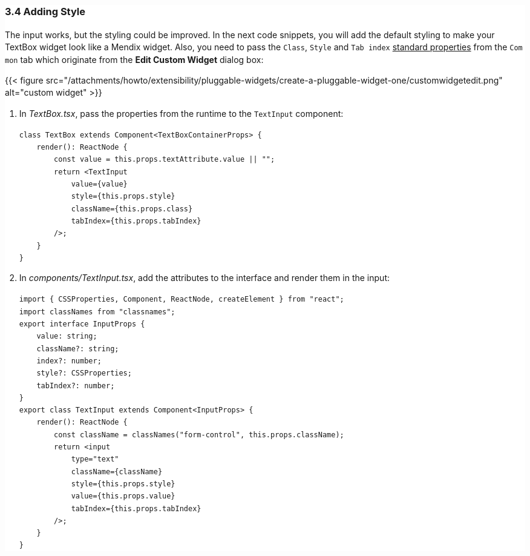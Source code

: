 ### 3.4 Adding Style

The input works, but the styling could be improved. In the next code snippets, you will add the default styling to make your TextBox widget look like a Mendix widget. Also, you need to pass the `Class`, `Style` and `Tab index` [standard properties](/apidocs-mxsdk/apidocs/pluggable-widgets-client-apis/#standard-properties) from the `Common` tab which originate from the **Edit Custom Widget** dialog box:

{{< figure src="/attachments/howto/extensibility/pluggable-widgets/create-a-pluggable-widget-one/customwidgetedit.png" alt="custom widget" >}}

1. In *TextBox.tsx*, pass the properties from the runtime to the `TextInput` component:

    ```tsx
    class TextBox extends Component<TextBoxContainerProps> {
        render(): ReactNode {
            const value = this.props.textAttribute.value || "";
            return <TextInput
                value={value}
                style={this.props.style}
                className={this.props.class}
                tabIndex={this.props.tabIndex}
            />;
        }
    }
    ```

2. In *components/TextInput.tsx*, add the attributes to the interface and render them in the input:

    ```tsx
    import { CSSProperties, Component, ReactNode, createElement } from "react";
    import classNames from "classnames";
    export interface InputProps {
        value: string;
        className?: string;
        index?: number;
        style?: CSSProperties;
        tabIndex?: number;
    }
    export class TextInput extends Component<InputProps> {
        render(): ReactNode {
            const className = classNames("form-control", this.props.className);
            return <input
                type="text"
                className={className}
                style={this.props.style}
                value={this.props.value}
                tabIndex={this.props.tabIndex}
            />;
        }
    }
    ```
